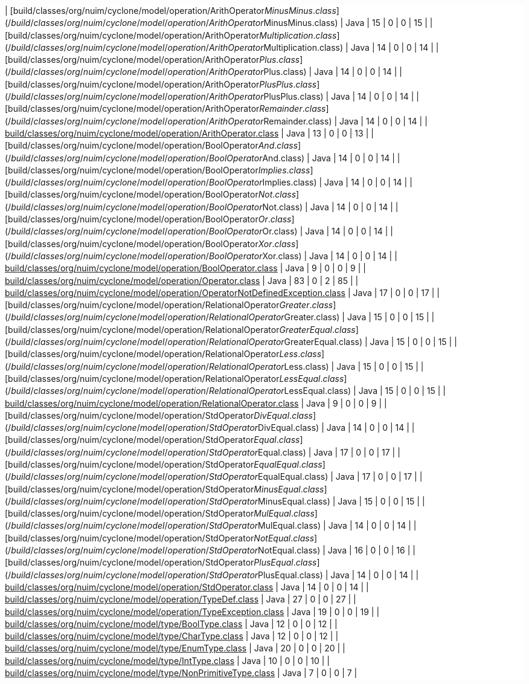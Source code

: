 | [build/classes/org/nuim/cyclone/model/operation/ArithOperator$MinusMinus.class](/build/classes/org/nuim/cyclone/model/operation/ArithOperator$MinusMinus.class) | Java | 15 | 0 | 0 | 15 |
| [build/classes/org/nuim/cyclone/model/operation/ArithOperator$Multiplication.class](/build/classes/org/nuim/cyclone/model/operation/ArithOperator$Multiplication.class) | Java | 14 | 0 | 0 | 14 |
| [build/classes/org/nuim/cyclone/model/operation/ArithOperator$Plus.class](/build/classes/org/nuim/cyclone/model/operation/ArithOperator$Plus.class) | Java | 14 | 0 | 0 | 14 |
| [build/classes/org/nuim/cyclone/model/operation/ArithOperator$PlusPlus.class](/build/classes/org/nuim/cyclone/model/operation/ArithOperator$PlusPlus.class) | Java | 14 | 0 | 0 | 14 |
| [build/classes/org/nuim/cyclone/model/operation/ArithOperator$Remainder.class](/build/classes/org/nuim/cyclone/model/operation/ArithOperator$Remainder.class) | Java | 14 | 0 | 0 | 14 |
| [build/classes/org/nuim/cyclone/model/operation/ArithOperator.class](/build/classes/org/nuim/cyclone/model/operation/ArithOperator.class) | Java | 13 | 0 | 0 | 13 |
| [build/classes/org/nuim/cyclone/model/operation/BoolOperator$And.class](/build/classes/org/nuim/cyclone/model/operation/BoolOperator$And.class) | Java | 14 | 0 | 0 | 14 |
| [build/classes/org/nuim/cyclone/model/operation/BoolOperator$Implies.class](/build/classes/org/nuim/cyclone/model/operation/BoolOperator$Implies.class) | Java | 14 | 0 | 0 | 14 |
| [build/classes/org/nuim/cyclone/model/operation/BoolOperator$Not.class](/build/classes/org/nuim/cyclone/model/operation/BoolOperator$Not.class) | Java | 14 | 0 | 0 | 14 |
| [build/classes/org/nuim/cyclone/model/operation/BoolOperator$Or.class](/build/classes/org/nuim/cyclone/model/operation/BoolOperator$Or.class) | Java | 14 | 0 | 0 | 14 |
| [build/classes/org/nuim/cyclone/model/operation/BoolOperator$Xor.class](/build/classes/org/nuim/cyclone/model/operation/BoolOperator$Xor.class) | Java | 14 | 0 | 0 | 14 |
| [build/classes/org/nuim/cyclone/model/operation/BoolOperator.class](/build/classes/org/nuim/cyclone/model/operation/BoolOperator.class) | Java | 9 | 0 | 0 | 9 |
| [build/classes/org/nuim/cyclone/model/operation/Operator.class](/build/classes/org/nuim/cyclone/model/operation/Operator.class) | Java | 83 | 0 | 2 | 85 |
| [build/classes/org/nuim/cyclone/model/operation/OperatorNotDefinedException.class](/build/classes/org/nuim/cyclone/model/operation/OperatorNotDefinedException.class) | Java | 17 | 0 | 0 | 17 |
| [build/classes/org/nuim/cyclone/model/operation/RelationalOperator$Greater.class](/build/classes/org/nuim/cyclone/model/operation/RelationalOperator$Greater.class) | Java | 15 | 0 | 0 | 15 |
| [build/classes/org/nuim/cyclone/model/operation/RelationalOperator$GreaterEqual.class](/build/classes/org/nuim/cyclone/model/operation/RelationalOperator$GreaterEqual.class) | Java | 15 | 0 | 0 | 15 |
| [build/classes/org/nuim/cyclone/model/operation/RelationalOperator$Less.class](/build/classes/org/nuim/cyclone/model/operation/RelationalOperator$Less.class) | Java | 15 | 0 | 0 | 15 |
| [build/classes/org/nuim/cyclone/model/operation/RelationalOperator$LessEqual.class](/build/classes/org/nuim/cyclone/model/operation/RelationalOperator$LessEqual.class) | Java | 15 | 0 | 0 | 15 |
| [build/classes/org/nuim/cyclone/model/operation/RelationalOperator.class](/build/classes/org/nuim/cyclone/model/operation/RelationalOperator.class) | Java | 9 | 0 | 0 | 9 |
| [build/classes/org/nuim/cyclone/model/operation/StdOperator$DivEqual.class](/build/classes/org/nuim/cyclone/model/operation/StdOperator$DivEqual.class) | Java | 14 | 0 | 0 | 14 |
| [build/classes/org/nuim/cyclone/model/operation/StdOperator$Equal.class](/build/classes/org/nuim/cyclone/model/operation/StdOperator$Equal.class) | Java | 17 | 0 | 0 | 17 |
| [build/classes/org/nuim/cyclone/model/operation/StdOperator$EqualEqual.class](/build/classes/org/nuim/cyclone/model/operation/StdOperator$EqualEqual.class) | Java | 17 | 0 | 0 | 17 |
| [build/classes/org/nuim/cyclone/model/operation/StdOperator$MinusEqual.class](/build/classes/org/nuim/cyclone/model/operation/StdOperator$MinusEqual.class) | Java | 15 | 0 | 0 | 15 |
| [build/classes/org/nuim/cyclone/model/operation/StdOperator$MulEqual.class](/build/classes/org/nuim/cyclone/model/operation/StdOperator$MulEqual.class) | Java | 14 | 0 | 0 | 14 |
| [build/classes/org/nuim/cyclone/model/operation/StdOperator$NotEqual.class](/build/classes/org/nuim/cyclone/model/operation/StdOperator$NotEqual.class) | Java | 16 | 0 | 0 | 16 |
| [build/classes/org/nuim/cyclone/model/operation/StdOperator$PlusEqual.class](/build/classes/org/nuim/cyclone/model/operation/StdOperator$PlusEqual.class) | Java | 14 | 0 | 0 | 14 |
| [build/classes/org/nuim/cyclone/model/operation/StdOperator.class](/build/classes/org/nuim/cyclone/model/operation/StdOperator.class) | Java | 14 | 0 | 0 | 14 |
| [build/classes/org/nuim/cyclone/model/operation/TypeDef.class](/build/classes/org/nuim/cyclone/model/operation/TypeDef.class) | Java | 27 | 0 | 0 | 27 |
| [build/classes/org/nuim/cyclone/model/operation/TypeException.class](/build/classes/org/nuim/cyclone/model/operation/TypeException.class) | Java | 19 | 0 | 0 | 19 |
| [build/classes/org/nuim/cyclone/model/type/BoolType.class](/build/classes/org/nuim/cyclone/model/type/BoolType.class) | Java | 12 | 0 | 0 | 12 |
| [build/classes/org/nuim/cyclone/model/type/CharType.class](/build/classes/org/nuim/cyclone/model/type/CharType.class) | Java | 12 | 0 | 0 | 12 |
| [build/classes/org/nuim/cyclone/model/type/EnumType.class](/build/classes/org/nuim/cyclone/model/type/EnumType.class) | Java | 20 | 0 | 0 | 20 |
| [build/classes/org/nuim/cyclone/model/type/IntType.class](/build/classes/org/nuim/cyclone/model/type/IntType.class) | Java | 10 | 0 | 0 | 10 |
| [build/classes/org/nuim/cyclone/model/type/NonPrimitiveType.class](/build/classes/org/nuim/cyclone/model/type/NonPrimitiveType.class) | Java | 7 | 0 | 0 | 7 |